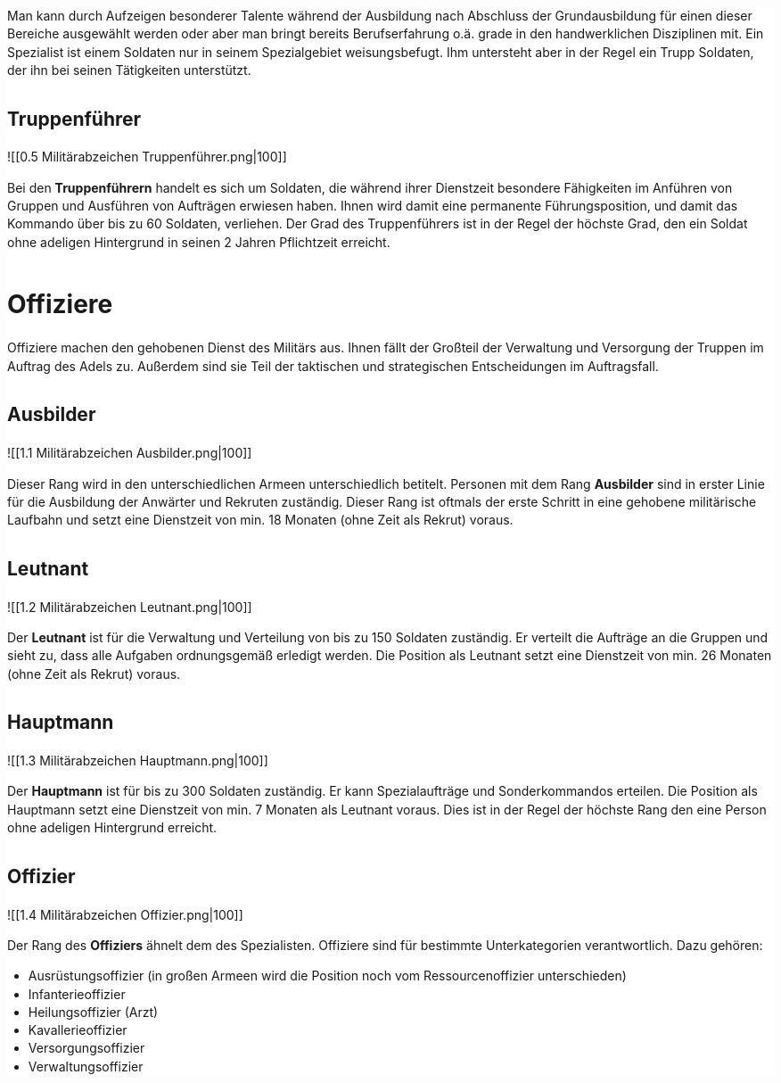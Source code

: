 Man kann durch Aufzeigen besonderer Talente während der Ausbildung nach Abschluss der Grundausbildung für einen dieser Bereiche ausgewählt werden oder aber man bringt bereits Berufserfahrung o.ä. grade in den handwerklichen Disziplinen mit.
Ein Spezialist ist einem Soldaten nur in seinem Spezialgebiet weisungsbefugt. Ihm untersteht aber in der Regel ein Trupp Soldaten, der ihn bei seinen Tätigkeiten unterstützt.

## Truppenführer
![[0.5 Militärabzeichen Truppenführer.png|100]]

Bei den **Truppenführern** handelt es sich um Soldaten, die während ihrer Dienstzeit besondere Fähigkeiten im Anführen von Gruppen und Ausführen von Aufträgen erwiesen haben. Ihnen wird damit eine permanente Führungsposition, und damit das Kommando über bis zu 60 Soldaten, verliehen. Der Grad des Truppenführers ist in der Regel der höchste Grad, den ein Soldat ohne adeligen Hintergrund in seinen 2 Jahren Pflichtzeit erreicht.

# Offiziere
Offiziere machen den gehobenen Dienst des Militärs aus. Ihnen fällt der Großteil der Verwaltung und Versorgung der Truppen im Auftrag des Adels zu. Außerdem sind sie Teil der taktischen und strategischen Entscheidungen im Auftragsfall.

## Ausbilder
![[1.1 Militärabzeichen Ausbilder.png|100]]

Dieser Rang wird in den unterschiedlichen Armeen unterschiedlich betitelt. Personen mit dem Rang **Ausbilder** sind in erster Linie für die Ausbildung der Anwärter und Rekruten zuständig. Dieser Rang ist oftmals der erste Schritt in eine gehobene militärische Laufbahn und setzt eine Dienstzeit von min. 18 Monaten (ohne Zeit als Rekrut) voraus.

## Leutnant
![[1.2 Militärabzeichen Leutnant.png|100]]

Der **Leutnant** ist für die Verwaltung und Verteilung von bis zu 150 Soldaten zuständig. Er verteilt die Aufträge an die Gruppen und sieht zu, dass alle Aufgaben ordnungsgemäß erledigt werden. Die Position als Leutnant setzt eine Dienstzeit von min. 26 Monaten (ohne Zeit als Rekrut) voraus.

## Hauptmann
![[1.3 Militärabzeichen Hauptmann.png|100]]

Der **Hauptmann** ist für bis zu 300 Soldaten zuständig. Er kann Spezialaufträge und Sonderkommandos erteilen. Die Position als Hauptmann setzt eine Dienstzeit von min. 7 Monaten als Leutnant voraus. Dies ist in der Regel der höchste Rang den eine Person ohne adeligen Hintergrund erreicht.

## Offizier
![[1.4 Militärabzeichen Offizier.png|100]]

Der Rang des **Offiziers** ähnelt dem des Spezialisten. Offiziere sind für bestimmte Unterkategorien verantwortlich. Dazu gehören:
- Ausrüstungsoffizier (in großen Armeen wird die Position noch vom Ressourcenoffizier unterschieden)
- Infanterieoffizier
- Heilungsoffizier (Arzt)
- Kavallerieoffizier
- Versorgungsoffizier
- Verwaltungsoffizier
